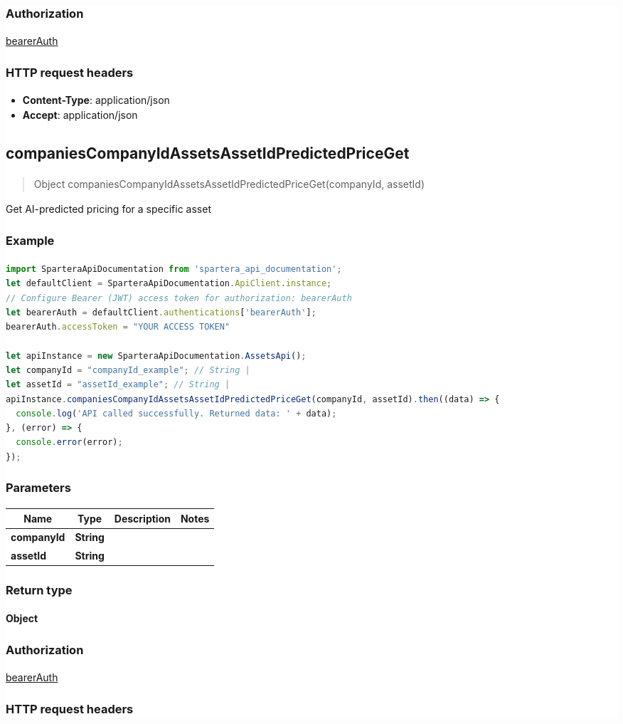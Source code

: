 ### Authorization

[bearerAuth](../README.md#bearerAuth)

### HTTP request headers

- **Content-Type**: application/json
- **Accept**: application/json


## companiesCompanyIdAssetsAssetIdPredictedPriceGet

> Object companiesCompanyIdAssetsAssetIdPredictedPriceGet(companyId, assetId)

Get AI-predicted pricing for a specific asset

### Example

```javascript
import SparteraApiDocumentation from 'spartera_api_documentation';
let defaultClient = SparteraApiDocumentation.ApiClient.instance;
// Configure Bearer (JWT) access token for authorization: bearerAuth
let bearerAuth = defaultClient.authentications['bearerAuth'];
bearerAuth.accessToken = "YOUR ACCESS TOKEN"

let apiInstance = new SparteraApiDocumentation.AssetsApi();
let companyId = "companyId_example"; // String | 
let assetId = "assetId_example"; // String | 
apiInstance.companiesCompanyIdAssetsAssetIdPredictedPriceGet(companyId, assetId).then((data) => {
  console.log('API called successfully. Returned data: ' + data);
}, (error) => {
  console.error(error);
});

```

### Parameters


Name | Type | Description  | Notes
------------- | ------------- | ------------- | -------------
 **companyId** | **String**|  | 
 **assetId** | **String**|  | 

### Return type

**Object**

### Authorization

[bearerAuth](../README.md#bearerAuth)

### HTTP request headers
